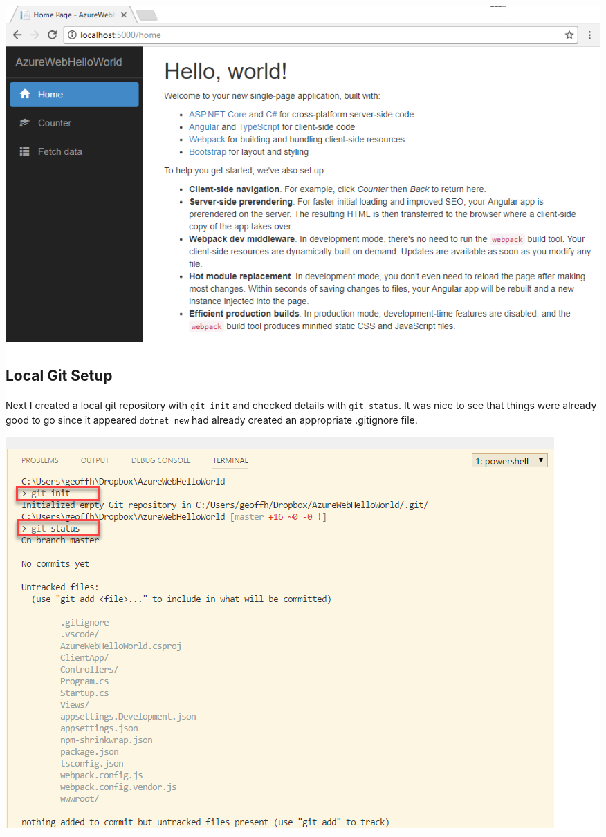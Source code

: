 ![](images/angular-localhost.png)

## Local Git Setup

Next I created a local git repository with `git init` and checked details with `git status`. It was nice to see that things were already good to go since it appeared `dotnet new` had already created an appropriate .gitignore file.

![](images/git-init-status.png)
